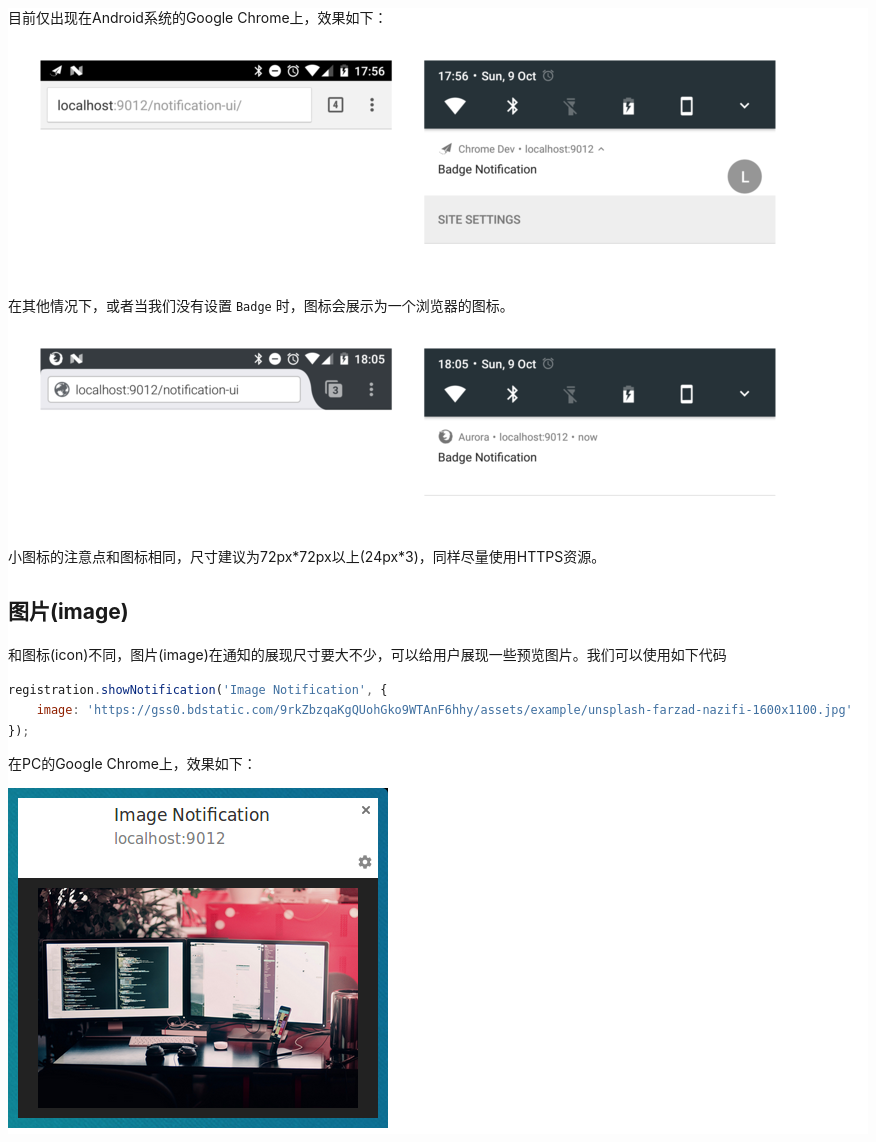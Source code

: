 目前仅出现在Android系统的Google Chrome上，效果如下：
![Badge on Chrome](./images/chrome-badge.png)

在其他情况下，或者当我们没有设置 `Badge` 时，图标会展示为一个浏览器的图标。
![Badge on Others](./images/firefox-badge.png)

小图标的注意点和图标相同，尺寸建议为72px\*72px以上(24px\*3)，同样尽量使用HTTPS资源。

## 图片(image)

和图标(icon)不同，图片(image)在通知的展现尺寸要大不少，可以给用户展现一些预览图片。我们可以使用如下代码
```javascript
registration.showNotification('Image Notification', {
    image: 'https://gss0.bdstatic.com/9rkZbzqaKgQUohGko9WTAnF6hhy/assets/example/unsplash-farzad-nazifi-1600x1100.jpg'
});
```

在PC的Google Chrome上，效果如下：

![Image on PC Chrome](./images/chrome-image-desktop.png)
